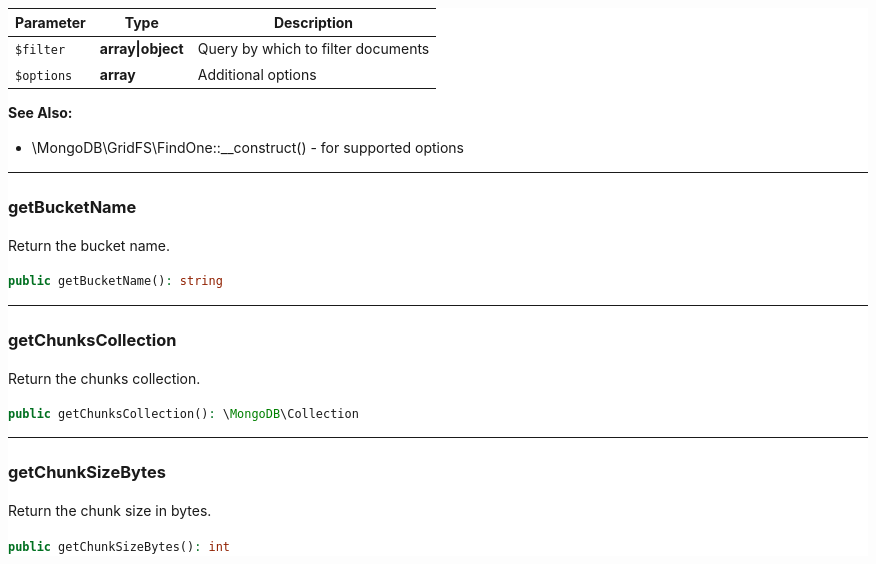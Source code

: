| Parameter | Type | Description |
|-----------|------|-------------|
| `$filter` | **array&#124;object** | Query by which to filter documents |
| `$options` | **array** | Additional options |



**See Also:**

* \MongoDB\GridFS\FindOne::__construct() - for supported options

***

### getBucketName

Return the bucket name.

```php
public getBucketName(): string
```











***

### getChunksCollection

Return the chunks collection.

```php
public getChunksCollection(): \MongoDB\Collection
```











***

### getChunkSizeBytes

Return the chunk size in bytes.

```php
public getChunkSizeBytes(): int
```







